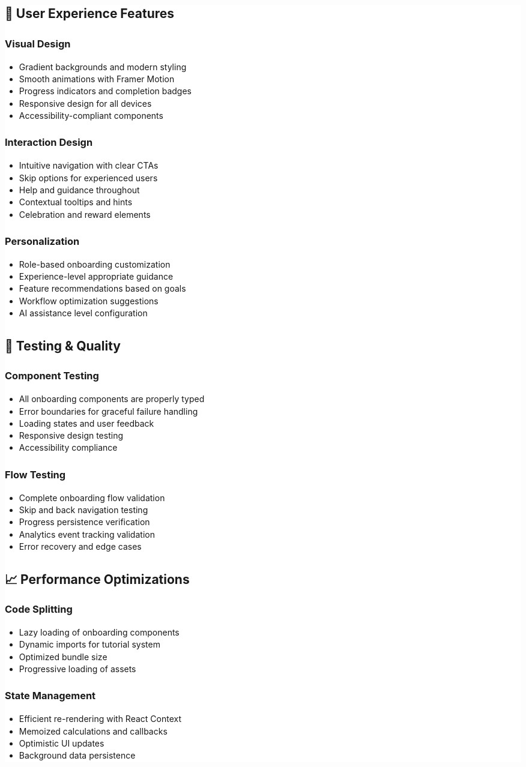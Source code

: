 ## 🎨 **User Experience Features**

### **Visual Design**
- Gradient backgrounds and modern styling
- Smooth animations with Framer Motion
- Progress indicators and completion badges
- Responsive design for all devices
- Accessibility-compliant components

### **Interaction Design**
- Intuitive navigation with clear CTAs
- Skip options for experienced users
- Help and guidance throughout
- Contextual tooltips and hints
- Celebration and reward elements

### **Personalization**
- Role-based onboarding customization
- Experience-level appropriate guidance
- Feature recommendations based on goals
- Workflow optimization suggestions
- AI assistance level configuration

## 🧪 **Testing & Quality**

### **Component Testing**
- All onboarding components are properly typed
- Error boundaries for graceful failure handling
- Loading states and user feedback
- Responsive design testing
- Accessibility compliance

### **Flow Testing**
- Complete onboarding flow validation
- Skip and back navigation testing
- Progress persistence verification
- Analytics event tracking validation
- Error recovery and edge cases

## 📈 **Performance Optimizations**

### **Code Splitting**
- Lazy loading of onboarding components
- Dynamic imports for tutorial system
- Optimized bundle size
- Progressive loading of assets

### **State Management**
- Efficient re-rendering with React Context
- Memoized calculations and callbacks
- Optimistic UI updates
- Background data persistence
